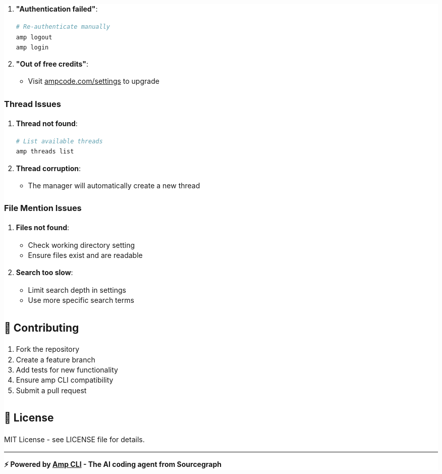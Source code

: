 1. **"Authentication failed"**:
   ```bash
   # Re-authenticate manually
   amp logout
   amp login
   ```

2. **"Out of free credits"**:
   - Visit [ampcode.com/settings](https://ampcode.com/settings) to upgrade

### Thread Issues

1. **Thread not found**:
   ```bash
   # List available threads
   amp threads list
   ```

2. **Thread corruption**:
   - The manager will automatically create a new thread

### File Mention Issues

1. **Files not found**:
   - Check working directory setting
   - Ensure files exist and are readable

2. **Search too slow**:
   - Limit search depth in settings
   - Use more specific search terms

## 🤝 Contributing

1. Fork the repository
2. Create a feature branch
3. Add tests for new functionality
4. Ensure amp CLI compatibility
5. Submit a pull request

## 📄 License

MIT License - see LICENSE file for details.

---

**⚡ Powered by [Amp CLI](https://ampcode.com) - The AI coding agent from Sourcegraph** 
